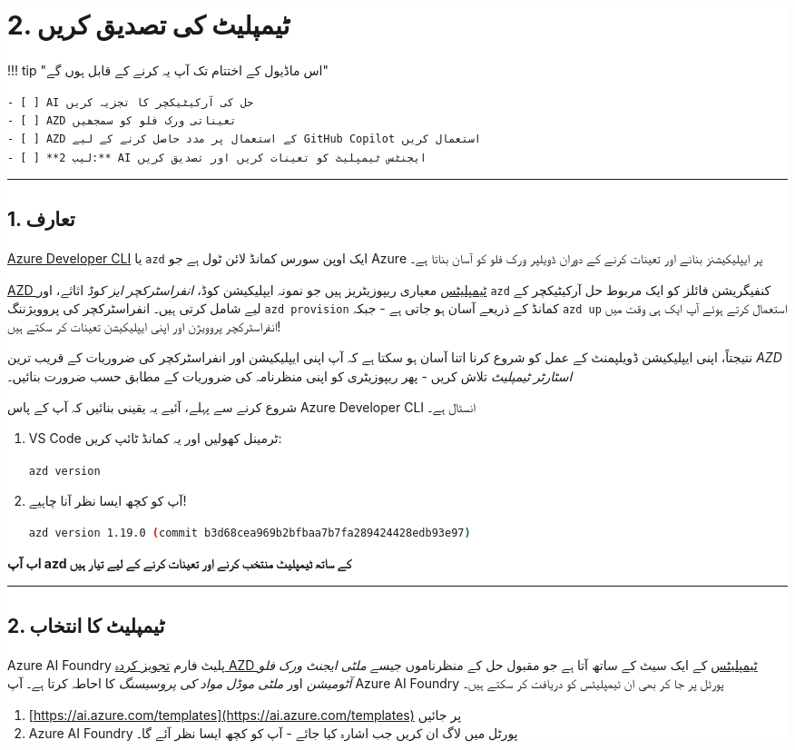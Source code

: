 
# 2. ٹیمپلیٹ کی تصدیق کریں

!!! tip "اس ماڈیول کے اختتام تک آپ یہ کرنے کے قابل ہوں گے"

    - [ ] AI حل کی آرکیٹیکچر کا تجزیہ کریں
    - [ ] AZD تعیناتی ورک فلو کو سمجھیں
    - [ ] AZD کے استعمال پر مدد حاصل کرنے کے لیے GitHub Copilot استعمال کریں
    - [ ] **لیب 2:** AI ایجنٹس ٹیمپلیٹ کو تعینات کریں اور تصدیق کریں

---

## 1. تعارف

[Azure Developer CLI](https://learn.microsoft.com/en-us/azure/developer/azure-developer-cli/) یا `azd` ایک اوپن سورس کمانڈ لائن ٹول ہے جو Azure پر ایپلیکیشنز بنانے اور تعینات کرنے کے دوران ڈویلپر ورک فلو کو آسان بناتا ہے۔

[AZD ٹیمپلیٹس](https://learn.microsoft.com/azure/developer/azure-developer-cli/azd-templates) معیاری ریپوزیٹریز ہیں جو نمونہ ایپلیکیشن کوڈ، _انفراسٹرکچر ایز کوڈ_ اثاثے، اور `azd` کنفیگریشن فائلز کو ایک مربوط حل آرکیٹیکچر کے لیے شامل کرتی ہیں۔ انفراسٹرکچر کی پروویژننگ `azd provision` کمانڈ کے ذریعے آسان ہو جاتی ہے - جبکہ `azd up` استعمال کرتے ہوئے آپ ایک ہی وقت میں انفراسٹرکچر پروویژن اور اپنی ایپلیکیشن تعینات کر سکتے ہیں!

نتیجتاً، اپنی ایپلیکیشن ڈویلپمنٹ کے عمل کو شروع کرنا اتنا آسان ہو سکتا ہے کہ آپ اپنی ایپلیکیشن اور انفراسٹرکچر کی ضروریات کے قریب ترین _AZD اسٹارٹر ٹیمپلیٹ_ تلاش کریں - پھر ریپوزیٹری کو اپنی منظرنامہ کی ضروریات کے مطابق حسب ضرورت بنائیں۔

شروع کرنے سے پہلے، آئیے یہ یقینی بنائیں کہ آپ کے پاس Azure Developer CLI انسٹال ہے۔

1. VS Code ٹرمینل کھولیں اور یہ کمانڈ ٹائپ کریں:

      ```bash title="" linenums="0"
      azd version
      ```

1. آپ کو کچھ ایسا نظر آنا چاہیے!

      ```bash title="" linenums="0"
      azd version 1.19.0 (commit b3d68cea969b2bfbaa7b7fa289424428edb93e97)
      ```

**اب آپ azd کے ساتھ ٹیمپلیٹ منتخب کرنے اور تعینات کرنے کے لیے تیار ہیں**

---

## 2. ٹیمپلیٹ کا انتخاب

Azure AI Foundry پلیٹ فارم [تجویز کردہ AZD ٹیمپلیٹس](https://learn.microsoft.com/en-us/azure/ai-foundry/how-to/develop/ai-template-get-started) کے ایک سیٹ کے ساتھ آتا ہے جو مقبول حل کے منظرناموں جیسے _ملٹی ایجنٹ ورک فلو آٹومیشن_ اور _ملٹی موڈل مواد کی پروسیسنگ_ کا احاطہ کرتا ہے۔ آپ Azure AI Foundry پورٹل پر جا کر بھی ان ٹیمپلیٹس کو دریافت کر سکتے ہیں۔

1. [https://ai.azure.com/templates](https://ai.azure.com/templates) پر جائیں
1. Azure AI Foundry پورٹل میں لاگ ان کریں جب اشارہ کیا جائے - آپ کو کچھ ایسا نظر آئے گا۔
